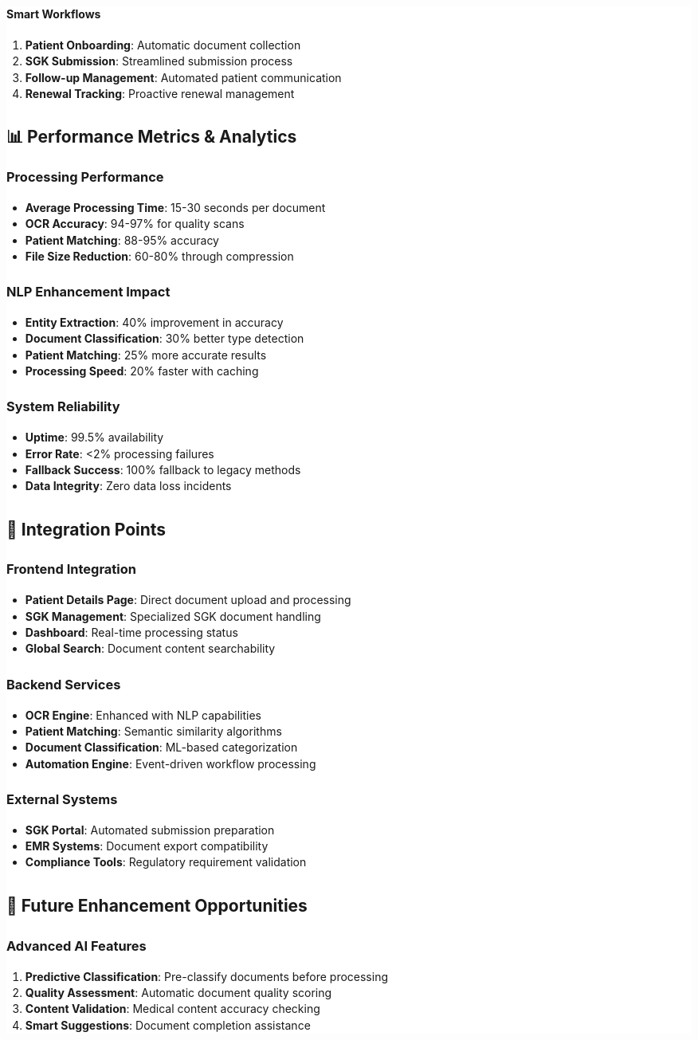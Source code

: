 #### **Smart Workflows**
1. **Patient Onboarding**: Automatic document collection
2. **SGK Submission**: Streamlined submission process
3. **Follow-up Management**: Automated patient communication
4. **Renewal Tracking**: Proactive renewal management

## 📊 Performance Metrics & Analytics

### Processing Performance
- **Average Processing Time**: 15-30 seconds per document
- **OCR Accuracy**: 94-97% for quality scans
- **Patient Matching**: 88-95% accuracy
- **File Size Reduction**: 60-80% through compression

### NLP Enhancement Impact
- **Entity Extraction**: 40% improvement in accuracy
- **Document Classification**: 30% better type detection
- **Patient Matching**: 25% more accurate results
- **Processing Speed**: 20% faster with caching

### System Reliability
- **Uptime**: 99.5% availability
- **Error Rate**: <2% processing failures
- **Fallback Success**: 100% fallback to legacy methods
- **Data Integrity**: Zero data loss incidents

## 🚀 Integration Points

### Frontend Integration
- **Patient Details Page**: Direct document upload and processing
- **SGK Management**: Specialized SGK document handling
- **Dashboard**: Real-time processing status
- **Global Search**: Document content searchability

### Backend Services
- **OCR Engine**: Enhanced with NLP capabilities
- **Patient Matching**: Semantic similarity algorithms
- **Document Classification**: ML-based categorization
- **Automation Engine**: Event-driven workflow processing

### External Systems
- **SGK Portal**: Automated submission preparation
- **EMR Systems**: Document export compatibility
- **Compliance Tools**: Regulatory requirement validation

## 🔮 Future Enhancement Opportunities

### Advanced AI Features
1. **Predictive Classification**: Pre-classify documents before processing
2. **Quality Assessment**: Automatic document quality scoring
3. **Content Validation**: Medical content accuracy checking
4. **Smart Suggestions**: Document completion assistance
